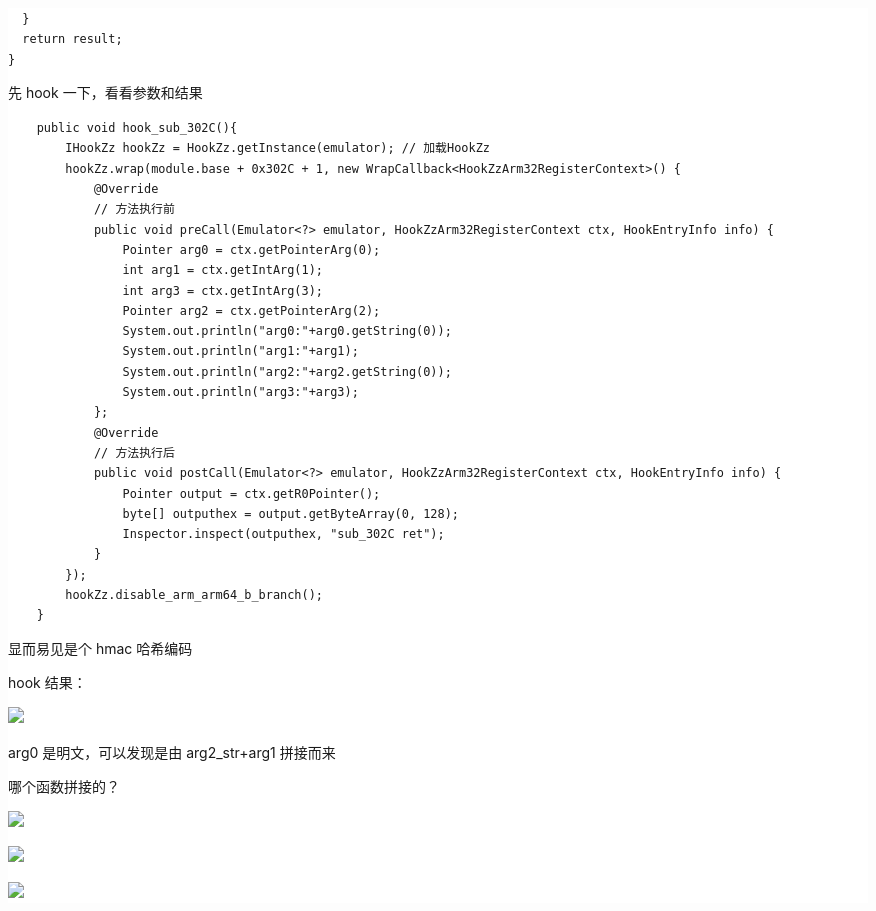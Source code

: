 ```
  }
  return result;
}

```

先 hook 一下，看看参数和结果

```
    public void hook_sub_302C(){
        IHookZz hookZz = HookZz.getInstance(emulator); // 加载HookZz
        hookZz.wrap(module.base + 0x302C + 1, new WrapCallback<HookZzArm32RegisterContext>() {
            @Override
            // 方法执行前
            public void preCall(Emulator<?> emulator, HookZzArm32RegisterContext ctx, HookEntryInfo info) {
                Pointer arg0 = ctx.getPointerArg(0);
                int arg1 = ctx.getIntArg(1);
                int arg3 = ctx.getIntArg(3);
                Pointer arg2 = ctx.getPointerArg(2);
                System.out.println("arg0:"+arg0.getString(0));
                System.out.println("arg1:"+arg1);
                System.out.println("arg2:"+arg2.getString(0));
                System.out.println("arg3:"+arg3);
            };
            @Override
            // 方法执行后
            public void postCall(Emulator<?> emulator, HookZzArm32RegisterContext ctx, HookEntryInfo info) {
                Pointer output = ctx.getR0Pointer();
                byte[] outputhex = output.getByteArray(0, 128);
                Inspector.inspect(outputhex, "sub_302C ret");
            }
        });
        hookZz.disable_arm_arm64_b_branch();
    }

```

显而易见是个 hmac 哈希编码

hook 结果：  

![](https://mmbiz.qpic.cn/mmbiz_png/icBZkwGO7uH6Tsm0MiceegNzEQmZCyXVAF0c21kFm3IJ5TQ7LM9wpj0U2Kz3uJeHTXWCE6N53SqFNicUABN9Yu8LQ/640?wx_fmt=png)

arg0 是明文，可以发现是由 arg2_str+arg1 拼接而来

哪个函数拼接的？

![](https://mmbiz.qpic.cn/mmbiz_png/icBZkwGO7uH6Tsm0MiceegNzEQmZCyXVAFA7CX5jKTeRIGhkcXC6XdUkb07qJBMmkTPjRnDeficPTN4siahAoYLdsA/640?wx_fmt=png)

![](https://mmbiz.qpic.cn/mmbiz_png/icBZkwGO7uH6Tsm0MiceegNzEQmZCyXVAFVEeRgTzNJVicv8zuq2I3yliby7TIZPic6yIS1JHh14MQvKHicRh4W0d4eg/640?wx_fmt=png)

![](https://mmbiz.qpic.cn/mmbiz_png/icBZkwGO7uH6Tsm0MiceegNzEQmZCyXVAFwjsmdJpO4DxKthicibAQZDpjGqeHNnxIcWQdnrQmdcuvvyDhTjUEQ4QQ/640?wx_fmt=png)
